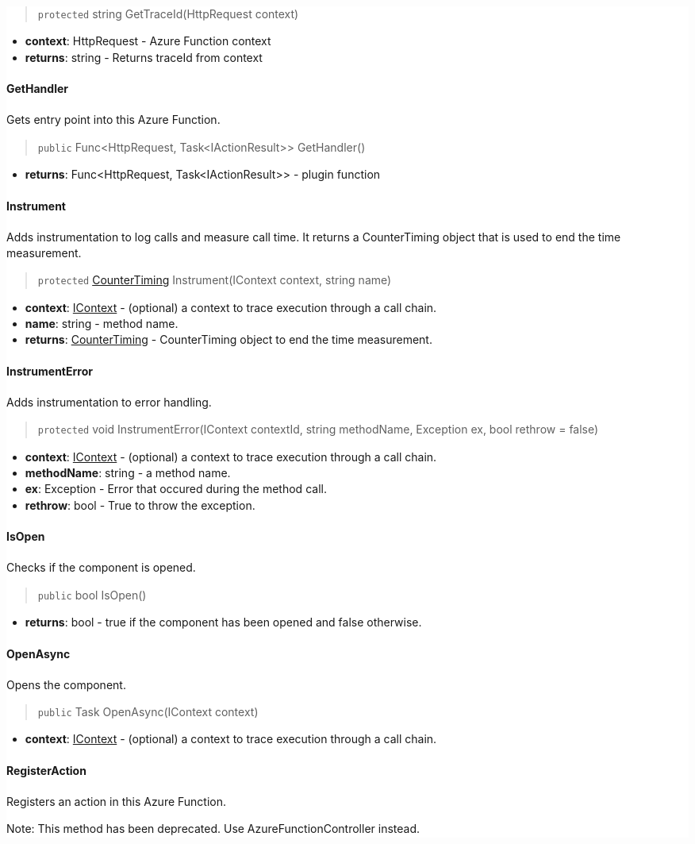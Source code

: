> `protected` string GetTraceId(HttpRequest context)

- **context**: HttpRequest - Azure Function context
- **returns**: string - Returns traceId from context

#### GetHandler
Gets entry point into this Azure Function.

> `public` Func\<HttpRequest, Task\<IActionResult\>\> GetHandler()

- **returns**: Func\<HttpRequest, Task\<IActionResult\>\> - plugin function


#### Instrument
Adds instrumentation to log calls and measure call time. It returns a CounterTiming 
object that is used to end the time measurement.

> `protected` [CounterTiming](../../../observability/count/counter_timing) Instrument(IContext context, string name)
- **context**: [IContext](../../../components/context/icontext) - (optional) a context to trace execution through a call chain.
- **name**: string - method name.
- **returns**: [CounterTiming](../../../observability/count/counter_timing) - CounterTiming object to end the time measurement.

#### InstrumentError
Adds instrumentation to error handling.

> `protected` void InstrumentError(IContext contextId, string methodName, Exception ex, bool rethrow = false)

- **context**: [IContext](../../../components/context/icontext) - (optional) a context to trace execution through a call chain.
- **methodName**: string - a method name.
- **ex**: Exception - Error that occured during the method call.
- **rethrow**: bool - True to throw the exception.

#### IsOpen
Checks if the component is opened.

> `public` bool IsOpen()

- **returns**: bool - true if the component has been opened and false otherwise.

#### OpenAsync
Opens the component.

> `public` Task OpenAsync(IContext context)

- **context**: [IContext](../../../components/context/icontext) - (optional) a context to trace execution through a call chain.

#### RegisterAction
Registers an action in this Azure Function.

Note: This method has been deprecated. Use AzureFunctionController instead.
